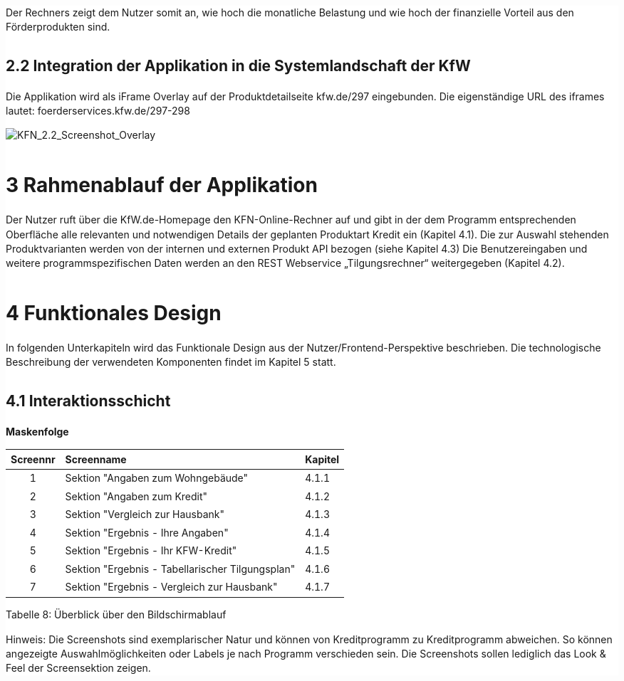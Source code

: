 Der Rechners zeigt dem Nutzer somit an, wie hoch die monatliche Belastung und wie hoch der finanzielle Vorteil aus den Förderprodukten sind.

## 2.2 Integration der Applikation in die Systemlandschaft der KfW

Die Applikation wird als iFrame Overlay auf der Produktdetailseite kfw.de/297 eingebunden.
Die eigenständige URL des iframes lautet: foerderservices.kfw.de/297-298

![KFN_2.2_Screenshot_Overlay](./../Dokumentation/img/KFN_2.2_Screenshot_Overlay.png)

# 3 Rahmenablauf der Applikation

Der Nutzer ruft über die KfW.de-Homepage den KFN-Online-Rechner auf und gibt in der dem Programm entsprechenden Oberfläche alle relevanten und notwendigen Details der geplanten Produktart Kredit ein (Kapitel 4.1).
Die zur Auswahl stehenden Produktvarianten werden von der internen und externen Produkt API bezogen (siehe Kapitel 4.3)
Die Benutzereingaben und weitere programmspezifischen Daten werden an den REST Webservice „Tilgungsrechner“ weitergegeben (Kapitel 4.2). 

# 4 Funktionales Design

In folgenden Unterkapiteln wird das Funktionale Design aus der Nutzer/Frontend-Perspektive beschrieben.
Die technologische Beschreibung der verwendeten Komponenten findet im Kapitel 5 statt.

## 4.1 Interaktionsschicht

**Maskenfolge**

<a id="tab8"></a>

| Screennr | Screenname                                       | Kapitel |
|:--------:|:-------------------------------------------------|:--------|
|    1     | Sektion "Angaben zum Wohngebäude"                | 4.1.1   |
|    2     | Sektion "Angaben zum Kredit"                     | 4.1.2   |
|    3     | Sektion "Vergleich zur Hausbank"                 | 4.1.3   |
|    4     | Sektion "Ergebnis - Ihre Angaben"                | 4.1.4   |
|    5     | Sektion "Ergebnis - Ihr KFW-Kredit"              | 4.1.5   |
|    6     | Sektion "Ergebnis - Tabellarischer Tilgungsplan" | 4.1.6   |
|    7     | Sektion "Ergebnis - Vergleich zur Hausbank"      | 4.1.7   |

Tabelle 8: Überblick über den Bildschirmablauf

Hinweis: Die Screenshots sind exemplarischer Natur und können von Kreditprogramm zu Kreditprogramm abweichen. So können angezeigte Auswahlmöglichkeiten oder Labels je nach Programm verschieden sein. Die Screenshots sollen lediglich das Look & Feel der Screensektion zeigen.

